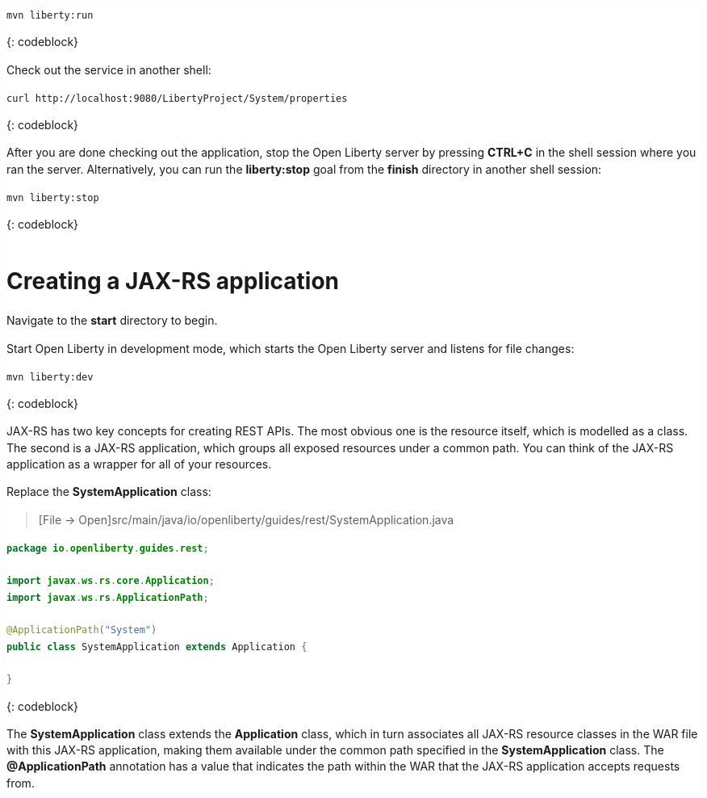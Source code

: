 ```
mvn liberty:run
```
{: codeblock}

Check out the service in another shell:

```
curl http://localhost:9080/LibertyProject/System/properties
```
{: codeblock}

After you are done checking out the application, stop the Open Liberty server by pressing **CTRL+C** in the shell session where you ran the server. Alternatively, you can run the **liberty:stop** goal  from the **finish** directory in another shell session:

```
mvn liberty:stop
```
{: codeblock}

# Creating a JAX-RS application

Navigate to the **start** directory to begin.

Start Open Liberty in development mode, which starts the Open Liberty server and listens 
for file changes:

```
mvn liberty:dev
```
{: codeblock}

JAX-RS has two key concepts for creating REST APIs. The most obvious one is the resource itself, which is modelled as a class. The second is a JAX-RS application, which groups all exposed resources under a common path. You can think of the JAX-RS application as a wrapper for all of your resources.

Replace the **SystemApplication** class:

> [File -> Open]src/main/java/io/openliberty/guides/rest/SystemApplication.java

```java
package io.openliberty.guides.rest;

import javax.ws.rs.core.Application;
import javax.ws.rs.ApplicationPath;

@ApplicationPath("System")
public class SystemApplication extends Application {

}
```
{: codeblock}

The **SystemApplication** class extends the **Application** class, which in turn associates all JAX-RS resource classes in the WAR file with this JAX-RS application, making them available under the common path specified in the **SystemApplication** class. The **@ApplicationPath** annotation has a value that indicates the path within the WAR that the JAX-RS application accepts requests from.
